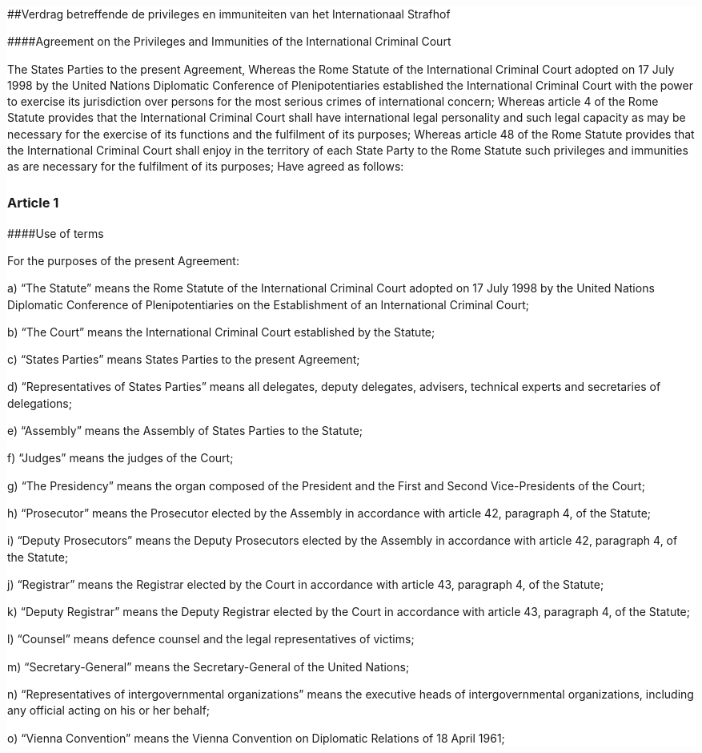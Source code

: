 <meta http-equiv='Content-Type' content='text/html; charset=utf-8' />

##Verdrag betreffende de privileges en immuniteiten van het Internationaal Strafhof

####Agreement on the Privileges and Immunities of the International Criminal Court

The States Parties to the present Agreement, Whereas the Rome Statute of the International Criminal Court adopted on 17 July 1998 by the United Nations Diplomatic Conference of Plenipotentiaries established the International Criminal Court with the power to exercise its jurisdiction over persons for the most serious crimes of international concern; Whereas article 4 of the Rome Statute provides that the International Criminal Court shall have international legal personality and such legal capacity as may be necessary for the exercise of its functions and the fulfilment of its purposes; Whereas article 48 of the Rome Statute provides that the International Criminal Court shall enjoy in the territory of each State Party to the Rome Statute such privileges and immunities as are necessary for the fulfilment of its purposes; Have agreed as follows:    

### Article  1  

####Use of terms

For the purposes of the present Agreement: 

a) “The Statute” means the Rome Statute of the International Criminal Court adopted on 17 July 1998 by the United Nations Diplomatic Conference of Plenipotentiaries on the Establishment of an International Criminal Court;  

b) “The Court” means the International Criminal Court established by the Statute;  

c) “States Parties” means States Parties to the present Agreement;  

d) “Representatives of States Parties” means all delegates, deputy delegates, advisers, technical experts and secretaries of delegations;  

e) “Assembly” means the Assembly of States Parties to the Statute;  

f) “Judges” means the judges of the Court;  

g) “The Presidency” means the organ composed of the President and the First and Second Vice-Presidents of the Court;  

h) “Prosecutor” means the Prosecutor elected by the Assembly in accordance with article 42, paragraph 4, of the Statute;  

i) “Deputy Prosecutors” means the Deputy Prosecutors elected by the Assembly in accordance with article 42, paragraph 4, of the Statute;  

j) “Registrar” means the Registrar elected by the Court in accordance with article 43, paragraph 4, of the Statute;  

k) “Deputy Registrar” means the Deputy Registrar elected by the Court in accordance with article 43, paragraph 4, of the Statute;  

l) “Counsel” means defence counsel and the legal representatives of victims;  

m) “Secretary-General” means the Secretary-General of the United Nations;  

n) “Representatives of intergovernmental organizations” means the executive heads of intergovernmental organizations, including any official acting on his or her behalf;  

o) “Vienna Convention” means the Vienna Convention on Diplomatic Relations of 18 April 1961;  
